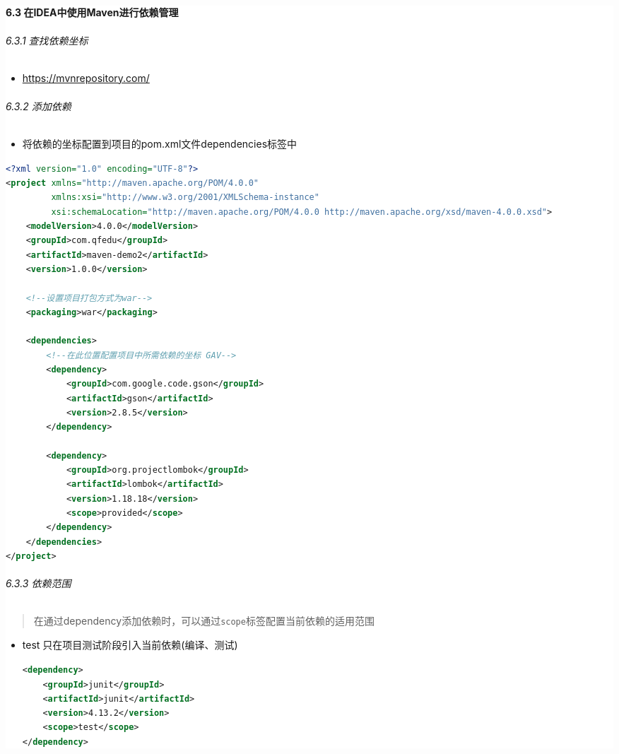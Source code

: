 
#### 6.3 在IDEA中使用Maven进行依赖管理

###### 6.3.1 查找依赖坐标

- https://mvnrepository.com/

###### 6.3.2 添加依赖

- 将依赖的坐标配置到项目的pom.xml文件dependencies标签中

```xml
<?xml version="1.0" encoding="UTF-8"?>
<project xmlns="http://maven.apache.org/POM/4.0.0"
         xmlns:xsi="http://www.w3.org/2001/XMLSchema-instance"
         xsi:schemaLocation="http://maven.apache.org/POM/4.0.0 http://maven.apache.org/xsd/maven-4.0.0.xsd">
    <modelVersion>4.0.0</modelVersion>
    <groupId>com.qfedu</groupId>
    <artifactId>maven-demo2</artifactId>
    <version>1.0.0</version>

    <!--设置项目打包方式为war-->
    <packaging>war</packaging>

    <dependencies>
        <!--在此位置配置项目中所需依赖的坐标 GAV-->
        <dependency>
            <groupId>com.google.code.gson</groupId>
            <artifactId>gson</artifactId>
            <version>2.8.5</version>
        </dependency>

        <dependency>
            <groupId>org.projectlombok</groupId>
            <artifactId>lombok</artifactId>
            <version>1.18.18</version>
            <scope>provided</scope>
        </dependency>
    </dependencies>
</project>
```

###### 6.3.3 依赖范围

> 在通过dependency添加依赖时，可以通过`scope`标签配置当前依赖的适用范围

- test  只在项目测试阶段引入当前依赖(编译、测试)

  ```xml
  <dependency>
      <groupId>junit</groupId>
      <artifactId>junit</artifactId>
      <version>4.13.2</version>
      <scope>test</scope>
  </dependency>
  ```
